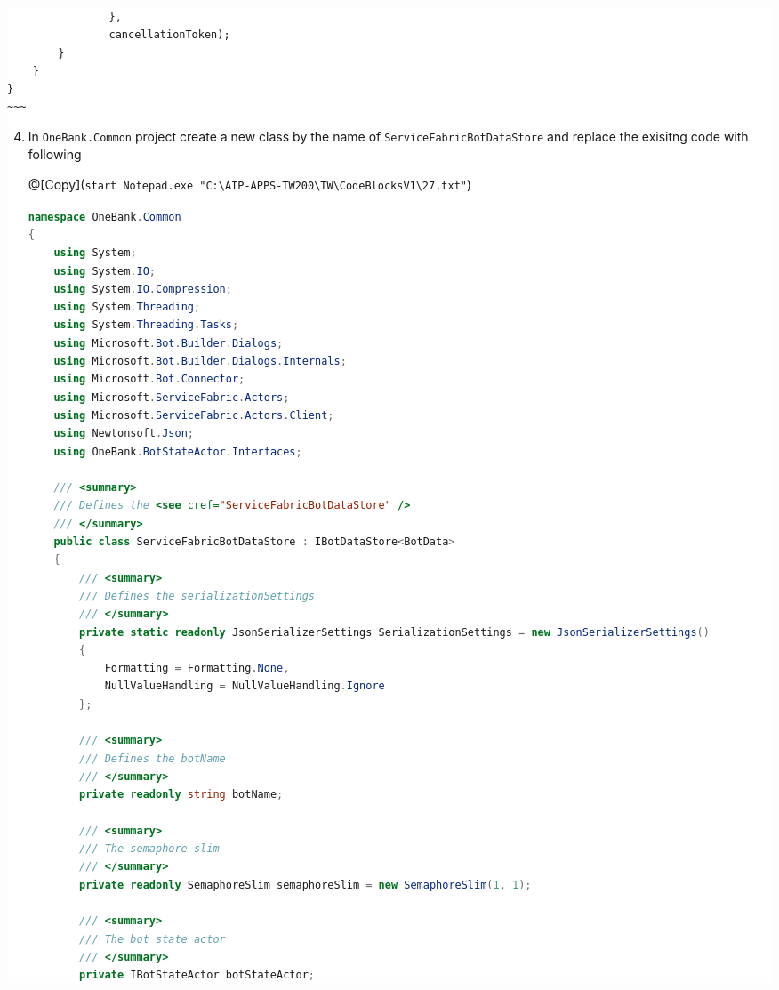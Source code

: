 					},
					cancellationToken);
			}   
        }
    }
    ~~~

4. In `OneBank.Common` project create a new class by the name of `ServiceFabricBotDataStore` and replace the exisitng code with following
    
    @[Copy](`start Notepad.exe "C:\AIP-APPS-TW200\TW\CodeBlocksV1\27.txt"`)
    ~~~csharp
    namespace OneBank.Common
	{
		using System;
		using System.IO;
		using System.IO.Compression;
		using System.Threading;
		using System.Threading.Tasks;
		using Microsoft.Bot.Builder.Dialogs;
		using Microsoft.Bot.Builder.Dialogs.Internals;
		using Microsoft.Bot.Connector;
		using Microsoft.ServiceFabric.Actors;
		using Microsoft.ServiceFabric.Actors.Client;
		using Newtonsoft.Json;
		using OneBank.BotStateActor.Interfaces;

		/// <summary>
		/// Defines the <see cref="ServiceFabricBotDataStore" />
		/// </summary>
		public class ServiceFabricBotDataStore : IBotDataStore<BotData>
		{
			/// <summary>
			/// Defines the serializationSettings
			/// </summary>
			private static readonly JsonSerializerSettings SerializationSettings = new JsonSerializerSettings()
			{
				Formatting = Formatting.None,
				NullValueHandling = NullValueHandling.Ignore
			};

			/// <summary>
			/// Defines the botName
			/// </summary>
			private readonly string botName;

			/// <summary>
			/// The semaphore slim
			/// </summary>
			private readonly SemaphoreSlim semaphoreSlim = new SemaphoreSlim(1, 1);

			/// <summary>
			/// The bot state actor
			/// </summary>
			private IBotStateActor botStateActor;
